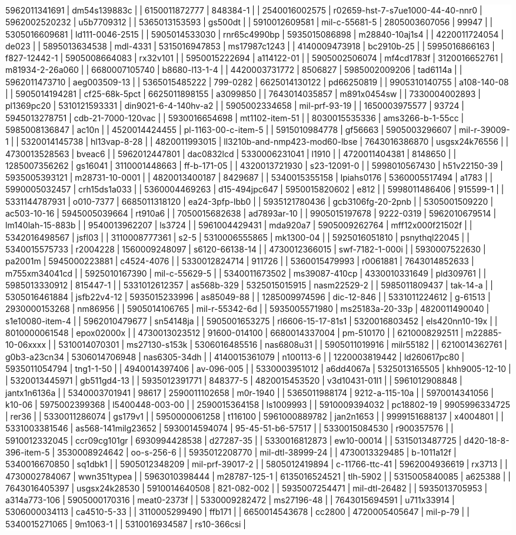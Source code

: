 5962011341691 | dm54s139883c |  | 6150011872777 | 848384-1 |  | 2540016002575 | r02659-hst-7-s7ue1000-44-40-nnr0 | 
5962002520232 | u5b7709312 |  | 5365013153593 | gs500dt |  | 5910012609581 | mil-c-55681-5 | 
2805003607056 | 99947 |  | 5305016609681 | ld111-0046-2515 |  | 5905014533030 | rnr65c4990bp | 
5935015086898 | m28840-10aj1s4 |  | 4220011724054 | de023 |  | 5895013634538 | mdl-4331 | 
5315016947853 | ms17987c1243 |  | 4140009473918 | bc2910b-25 |  | 5995016866163 | f827-12442-1 | 
5905008664083 | rx32v101 |  | 5950015222694 | a114122-01 |  | 5905002506074 | mf4cd1783f | 
3120016652761 | m81934-2-26a060 |  | 6680007105740 | b8680-l13-1-4 |  | 4420003731772 | 8506827 | 
5985002009206 | tad6114a |  | 5962011473710 | aeg003509-13 |  | 5365015485222 | 799-0282 | 
6625014130122 | pd66250819 |  | 9905310140755 | a108-140-08 |  | 5905014194281 | cf25-68k-5pct | 
6625011898155 | a3099850 |  | 7643014035857 | m891x0454sw |  | 7330004002893 | pl1369pc20 | 
5310121593331 | din9021-6-4-140hv-a2 |  | 5905002334658 | mil-prf-93-19 |  | 1650003975577 | 93724 | 
5945013278751 | cdb-21-7000-120vac |  | 5930016654698 | mt1102-item-51 |  | 8030015535336 | ams3266-b-1-55cc | 
5985008136847 | ac10n |  | 4520014424455 | pl-1163-00-c-item-5 |  | 5915010984778 | gf56663 | 
5905003296607 | mil-r-39009-1 |  | 5320014145738 | hl13vap-8-28 |  | 4820011993015 | ll3210b-and-nmp423-mod60-lbse | 
7643016386870 | usgsx24k76556 |  | 4730013528563 | bveac6 |  | 5962012447801 | dac0832lcd | 
5330006231041 | l1910 |  | 4720011404381 | 8148650 |  | 1285007356262 | gs16041 | 
3110001448663 | ff-b-171-05 |  | 4320013721930 | s23-12091-0 |  | 5998010567430 | h51v22150-39 | 
5935005393121 | m28731-10-0001 |  | 4820013400187 | 8429687 |  | 5340015355158 | lpiahs0176 | 
5360005517494 | a1783 |  | 5990005032457 | crh15ds1a033 |  | 5360004469263 | d15-494jpc647 | 
5950015820602 | e812 |  | 5998011486406 | 915599-1 |  | 5331144787931 | o010-7377 | 
6685011318120 | ea24-3pfp-lbb0 |  | 5935121780436 | gcb3106fg-20-2pnb |  | 5305001509220 | ac503-10-16 | 
5945005039664 | rt910a6 |  | 7050015682638 | ad7893ar-10 |  | 9905015197678 | 9222-0319 | 
5962010679514 | lm140lah-15-883b |  | 9540013962207 | ls3724 |  | 5961004429431 | mda920a7 | 
5905009262764 | mff12x000f21502f |  | 5342016498567 | jsfl03 |  | 3110008777361 | s2-5 | 
5310006555865 | mk1300-04 |  | 5925016051810 | psnythql22045 |  | 5340015575733 | r2004228 | 
1560009248097 | s6120-66138-14 |  | 4730012366015 | swf-7182-1-000i |  | 5930007522630 | pa2001m | 
5945000223881 | c4524-4076 |  | 5330012824714 | 911726 |  | 5360015479993 | r0061881 | 
7643014852633 | m755xm34041cd |  | 5925010167390 | mil-c-55629-5 |  | 5340011673502 | ms39087-410cp | 
4330010331649 | pld309761 |  | 5985013330912 | 815447-1 |  | 5331012612357 | as568b-329 | 
5325015015915 | nasm22529-2 |  | 5985011809437 | tak-14-a |  | 5305016461884 | jsfb22v4-12 | 
5935015233996 | as85049-88 |  | 1285009974596 | dic-12-846 |  | 5331011224612 | g-61513 | 
2930000153268 | nm86956 |  | 5905014106765 | mil-r-55342-6d |  | 5935005571980 | ms25183a-20-33p | 
4820011490040 | s1e10080-item-4 |  | 5962010479677 | sn54148ja |  | 5905001653275 | rl6606-15-17-81s1 | 
5320016803452 | els420nn10-19x |  | 8010000061548 | epox02000x |  | 4730013023512 | 91600-014100 | 
6680014337004 | pm-510170 |  | 6210008292511 | m22885-10-06xxxx |  | 5310014070301 | ms27130-s153k | 
5306016485516 | nas6808u31 |  | 5905011019916 | milr55182 |  | 6210014362761 | g0b3-a23cn34 | 
5306014706948 | nas6305-34dh |  | 4140015361079 | n100113-6 |  | 1220003819442 | ld260617pc80 | 
5935011054794 | tng1-1-50 |  | 4940014397406 | av-096-005 |  | 5330003951012 | a6dd4067a | 
5325013165505 | khh9005-12-10 |  | 5320013445971 | gb511gd4-13 |  | 5935012391771 | 848377-5 | 
4820015453520 | v3d10431-01l1 |  | 5961012908848 | jantx1n6136a |  | 5340003701941 | 98617 | 
2590011102658 | m0r-1940 |  | 5365011988174 | 9212-a-115-10a |  | 5970014341056 | k10-06 | 
5975002399368 | l5400448-003-00 |  | 2590015364158 | ls1009993 |  | 5910009394032 | pc18802-19 | 
9905996334725 | rer36 |  | 5330011286074 | gs179v1 |  | 5950000061258 | t116100 | 
5961000889782 | jan2n1653 |  | 9999151688137 | x4004801 |  | 5331003381546 | as568-141milg23652 | 
5930014594074 | 95-45-51-b6-57517 |  | 5330015084530 | r900357576 |  | 5910012332045 | ccr09cg101gr | 
6930994428538 | d27287-35 |  | 5330016812873 | ew10-00014 |  | 5315013487725 | d420-18-8-396-item-5 | 
3530008924642 | oo-s-256-6 |  | 5935012208770 | mil-dtl-38999-24 |  | 4730013329485 | b-1011a12f | 
5340016670850 | sq1dbk1 |  | 5905012348209 | mil-prf-39017-2 |  | 5805012419894 | c-11766-ttc-41 | 
5962004936619 | rx3713 |  | 4730002784067 | wwn351typea |  | 5963010398444 | m28787-125-1 | 
6135016524521 | tlh-5902 |  | 5315005840085 | a625388 |  | 7643016405397 | usgsx24k28530 | 
5910014640508 | 821-082-002 |  | 5935007254471 | mil-dtl-26482 |  | 5935013705953 | a314a773-106 | 
5905000170316 | meat0-2373f |  | 5330009282472 | ms27196-48 |  | 7643015694591 | u711x33914 | 
5306000034113 | ca4510-5-33 |  | 3110005299490 | ffb171 |  | 6650014543678 | cc2800 | 
4720005405647 | mil-p-79 |  | 5340015271065 | 9m1063-1 |  | 5310016934587 | rs10-366csi | 